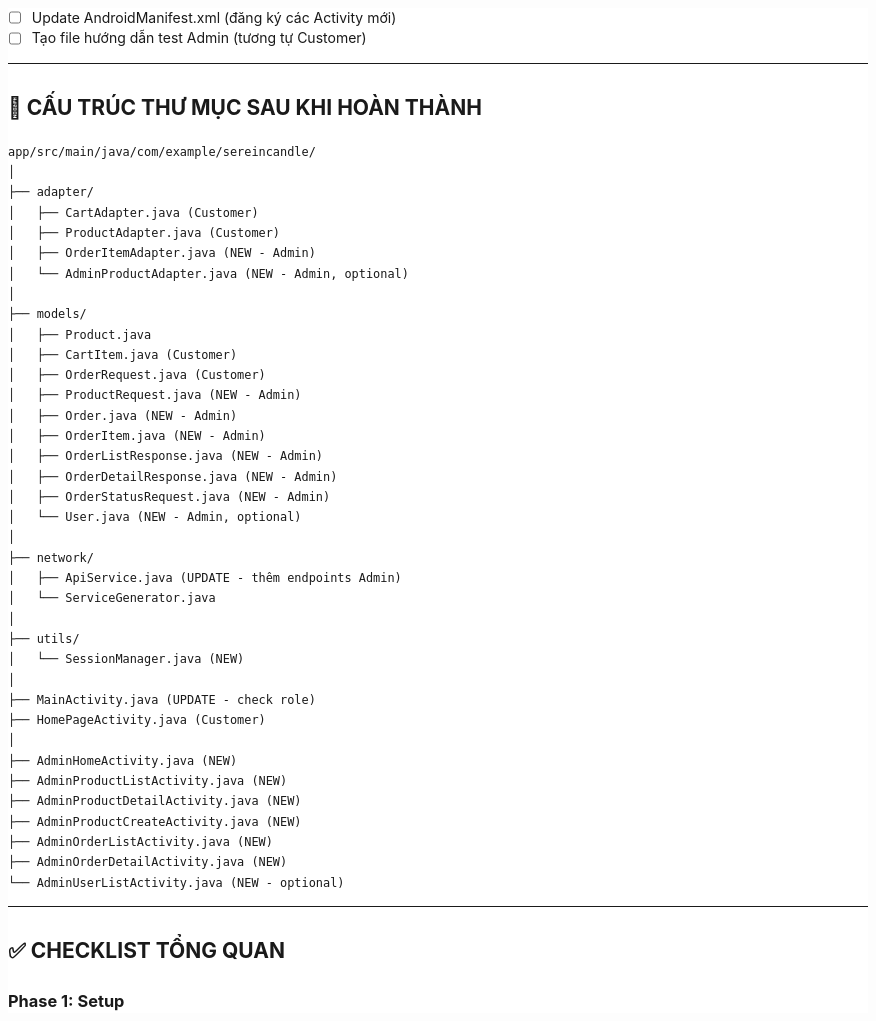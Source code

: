 - [ ] Update AndroidManifest.xml (đăng ký các Activity mới)
- [ ] Tạo file hướng dẫn test Admin (tương tự Customer)

---

## 📂 CẤU TRÚC THƯ MỤC SAU KHI HOÀN THÀNH

```
app/src/main/java/com/example/sereincandle/
│
├── adapter/
│   ├── CartAdapter.java (Customer)
│   ├── ProductAdapter.java (Customer)
│   ├── OrderItemAdapter.java (NEW - Admin)
│   └── AdminProductAdapter.java (NEW - Admin, optional)
│
├── models/
│   ├── Product.java
│   ├── CartItem.java (Customer)
│   ├── OrderRequest.java (Customer)
│   ├── ProductRequest.java (NEW - Admin)
│   ├── Order.java (NEW - Admin)
│   ├── OrderItem.java (NEW - Admin)
│   ├── OrderListResponse.java (NEW - Admin)
│   ├── OrderDetailResponse.java (NEW - Admin)
│   ├── OrderStatusRequest.java (NEW - Admin)
│   └── User.java (NEW - Admin, optional)
│
├── network/
│   ├── ApiService.java (UPDATE - thêm endpoints Admin)
│   └── ServiceGenerator.java
│
├── utils/
│   └── SessionManager.java (NEW)
│
├── MainActivity.java (UPDATE - check role)
├── HomePageActivity.java (Customer)
│
├── AdminHomeActivity.java (NEW)
├── AdminProductListActivity.java (NEW)
├── AdminProductDetailActivity.java (NEW)
├── AdminProductCreateActivity.java (NEW)
├── AdminOrderListActivity.java (NEW)
├── AdminOrderDetailActivity.java (NEW)
└── AdminUserListActivity.java (NEW - optional)
```

---

## ✅ CHECKLIST TỔNG QUAN

### **Phase 1: Setup**
